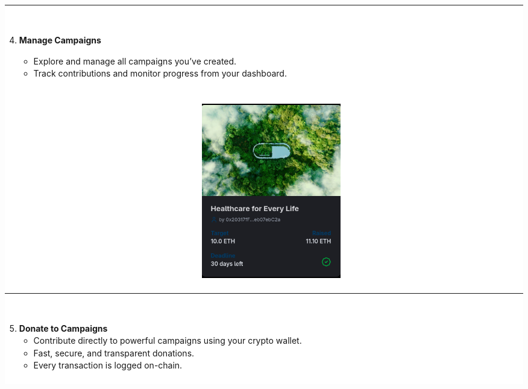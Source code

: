  ---
 <br>

4. **Manage Campaigns**  
   - Explore and manage all campaigns you’ve created.  
   - Track contributions and monitor progress from your dashboard. 
   <br>


    <p align="center">
     <img src="./client/public/campaign.png" alt="wallet" width="230" height="300"/>
   </p> 
 
 ---
 <br>

5. **Donate to Campaigns**  
   - Contribute directly to powerful campaigns using your crypto wallet.  
   - Fast, secure, and transparent donations.  
   - Every transaction is logged on-chain.  
   <br>
    <p align="center">